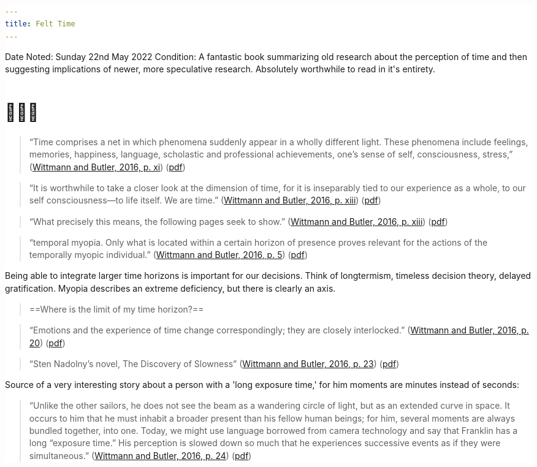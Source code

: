 ```yaml
---
title: Felt Time
---
```


Date Noted: Sunday 22nd May 2022
Condition: A fantastic book summarizing old research about the perception of time and then suggesting implications of newer, more speculative research. Absolutely worthwhile to read in it's entirety.

# 🌱📖🌞


>“Time comprises a net in which phenomena suddenly appear in a wholly different light. These phenomena include feelings, memories, happiness, language, scholastic and professional achievements, one’s sense of self, consciousness, stress,” ([Wittmann and Butler, 2016, p. xi](zotero://select/library/items/JDSH4QHT)) ([pdf](zotero://open-pdf/library/items/H3X2KBIC?page=12&annotation=7VM8W4CS))

>“It is worthwhile to take a closer look at the dimension of time, for it is inseparably tied to our experience as a whole, to our self consciousness—to life itself. We are time.” ([Wittmann and Butler, 2016, p. xiii](zotero://select/library/items/JDSH4QHT)) ([pdf](zotero://open-pdf/library/items/H3X2KBIC?page=14&annotation=THTHZLBS))

>“What precisely this means, the following pages seek to show.” ([Wittmann and Butler, 2016, p. xiii](zotero://select/library/items/JDSH4QHT)) ([pdf](zotero://open-pdf/library/items/H3X2KBIC?page=14&annotation=9WF9TUGR))

>“temporal myopia. Only what is located within a certain horizon of presence proves relevant for the actions of the temporally myopic individual.” ([Wittmann and Butler, 2016, p. 5](zotero://select/library/items/JDSH4QHT)) ([pdf](zotero://open-pdf/library/items/H3X2KBIC?page=20&annotation=6FK8WTRP))

Being able to integrate larger time horizons is important for our decisions. Think of longtermism, timeless decision theory, delayed gratification. Myopia describes an extreme deficiency, but there is clearly an axis.
  
>==Where is the limit of my time horizon?==

>“Emotions and the experience of time change correspondingly; they are closely interlocked.” ([Wittmann and Butler, 2016, p. 20](zotero://select/library/items/JDSH4QHT)) ([pdf](zotero://open-pdf/library/items/H3X2KBIC?page=35&annotation=589X5MUW))

>“Sten Nadolny’s novel, The Discovery of Slowness” ([Wittmann and Butler, 2016, p. 23](zotero://select/library/items/JDSH4QHT)) ([pdf](zotero://open-pdf/library/items/H3X2KBIC?page=38&annotation=NU5D9ZZ6))

Source of a very interesting story about a person with a 'long exposure time,' for him moments are minutes instead of seconds:

>“Unlike the other sailors, he does not see the beam as a wandering circle of light, but as an extended curve in space. It occurs to him that he must inhabit a broader present than his fellow human beings; for him, several moments are always bundled together, into one. Today, we might use language borrowed from camera technology and say that Franklin has a long “exposure time.” His perception is slowed down so much that he experiences successive events as if they were simultaneous.” ([Wittmann and Butler, 2016, p. 24](zotero://select/library/items/JDSH4QHT)) ([pdf](zotero://open-pdf/library/items/H3X2KBIC?page=39&annotation=BJ3MS5MD))
